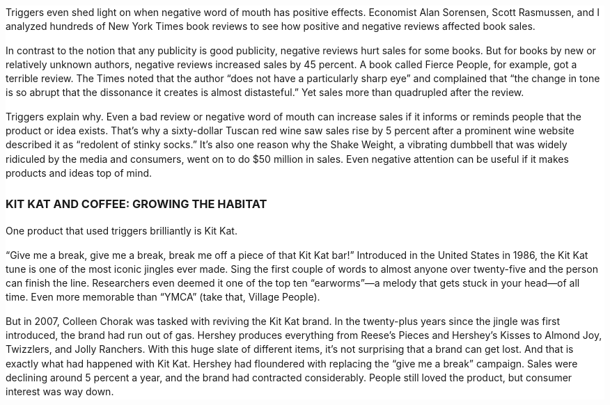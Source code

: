 Triggers even shed light on when negative word of mouth has positive effects. Economist Alan Sorensen, Scott Rasmussen, and I analyzed hundreds of New York Times book reviews to see how positive and negative reviews affected book sales.

In contrast to the notion that any publicity is good publicity, negative reviews hurt sales for some books. But for books by new or relatively unknown authors, negative reviews increased sales by 45 percent. A book called Fierce People, for example, got a terrible review. The Times noted that the author “does not have a particularly sharp eye” and complained that “the change in tone is so abrupt that the dissonance it creates is almost distasteful.” Yet sales more than quadrupled after the review.

Triggers explain why. Even a bad review or negative word of mouth can increase sales if it informs or reminds people that the product or idea exists. That’s why a sixty-dollar Tuscan red wine saw sales rise by 5 percent after a prominent wine website described it as “redolent of stinky socks.” It’s also one reason why the Shake Weight, a vibrating dumbbell that was widely ridiculed by the media and consumers, went on to do $50 million in sales. Even negative attention can be useful if it makes products and ideas top of mind.

### KIT KAT AND COFFEE: GROWING THE HABITAT

One product that used triggers brilliantly is Kit Kat.

“Give me a break, give me a break, break me off a piece of that Kit Kat bar!” Introduced in the United States in 1986, the Kit Kat tune is one of the most iconic jingles ever made. Sing the first couple of words to almost anyone over twenty-five and the person can finish the line. Researchers even deemed it one of the top ten “earworms”—a melody that gets stuck in your head—of all time. Even more memorable than “YMCA” (take that, Village People).

But in 2007, Colleen Chorak was tasked with reviving the Kit Kat brand. In the twenty-plus years since the jingle was first introduced, the brand had run out of gas. Hershey produces everything from Reese’s Pieces and Hershey’s Kisses to Almond Joy, Twizzlers, and Jolly Ranchers. With this huge slate of different items, it’s not surprising that a brand can get lost. And that is exactly what had happened with Kit Kat. Hershey had floundered with replacing the “give me a break” campaign. Sales were declining around 5 percent a year, and the brand had contracted considerably. People still loved the product, but consumer interest was way down.

